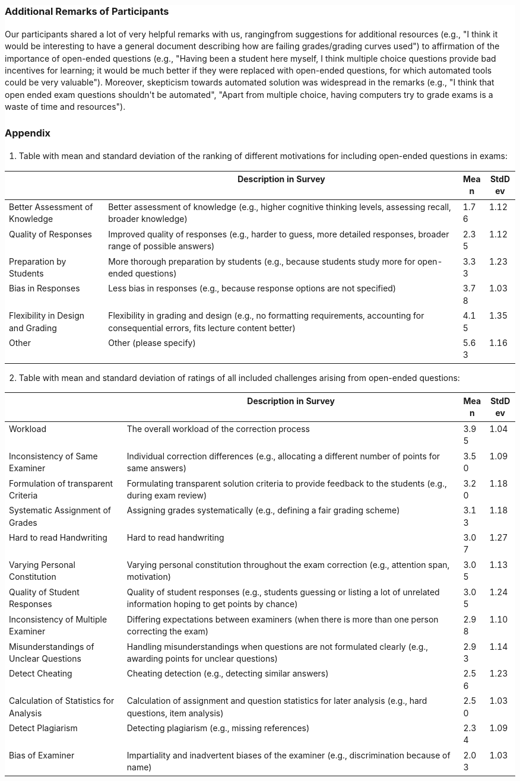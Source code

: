 ### Additional Remarks of Participants

Our participants shared a lot of very helpful remarks with us, rangingfrom suggestions for additional resources (e.g., "I think it would be interesting to have a general document describing how are failing grades/grading curves used") to affirmation of the importance of open-ended questions (e.g., "Having been a student here myself, I think multiple choice questions provide bad incentives for learning; it would be much better if they were replaced with open-ended questions, for which automated tools could be very valuable"). Moreover, skepticism towards automated solution was widespread in the remarks (e.g., "I think that open ended exam questions shouldn't be automated", "Apart from multiple choice, having computers try to grade exams is a waste of time and resources").

### Appendix

1. Table with mean and standard deviation of the ranking of different motivations for including open-ended questions in exams:

|                                   | Description in Survey                                                                                                                  | Mean | StdDev |
| --------------------------------- | -------------------------------------------------------------------------------------------------------------------------------------- | ---- | ------ |
| Better Assessment of Knowledge    | Better assessment of knowledge (e.g., higher cognitive thinking levels, assessing recall, broader knowledge)                           | 1.76 | 1.12   |
| Quality of Responses              | Improved quality of responses (e.g., harder to guess, more detailed responses, broader range of possible answers)                      | 2.35 | 1.12   |
| Preparation by Students           | More thorough preparation by students (e.g., because students study more for open-ended questions)                                     | 3.33 | 1.23   |
| Bias in Responses                 | Less bias in responses (e.g., because response options are not specified)                                                              | 3.78 | 1.03   |
| Flexibility in Design and Grading | Flexibility in grading and design (e.g., no formatting requirements, accounting for consequential errors, fits lecture content better) | 4.15 | 1.35   |
| Other                             | Other (please specify)                                                                                                                 | 5.63 | 1.16   |

2. Table with mean and standard deviation of ratings of all included challenges arising from open-ended questions:

|                                        | Description in Survey                                                                                                           | Mean | StdDev |
| -------------------------------------- | ------------------------------------------------------------------------------------------------------------------------------- | ---- | ------ |
| Workload                               | The overall workload of the correction process                                                                                  | 3.95 | 1.04   |
| Inconsistency of Same Examiner         | Individual correction differences (e.g., allocating a different number of points for same answers)                              | 3.50 | 1.09   |
| Formulation of transparent Criteria    | Formulating transparent solution criteria to provide feedback to the students (e.g., during exam review)                        | 3.20 | 1.18   |
| Systematic Assignment of Grades        | Assigning grades systematically (e.g., defining a fair grading scheme)                                                          | 3.13 | 1.18   |
| Hard to read Handwriting               | Hard to read handwriting                                                                                                        | 3.07 | 1.27   |
| Varying Personal Constitution          | Varying personal constitution throughout the exam correction (e.g., attention span, motivation)                                 | 3.05 | 1.13   |
| Quality of Student Responses           | Quality of student responses (e.g., students guessing or listing a lot of unrelated information hoping to get points by chance) | 3.05 | 1.24   |
| Inconsistency of Multiple Examiner     | Differing expectations between examiners (when there is more than one person correcting the exam)                               | 2.98 | 1.10   |
| Misunderstandings of Unclear Questions | Handling misunderstandings when questions are not formulated clearly (e.g., awarding points for unclear questions)              | 2.93 | 1.14   |
| Detect Cheating                        | Cheating detection (e.g., detecting similar answers)                                                                            | 2.56 | 1.23   |
| Calculation of Statistics for Analysis | Calculation of assignment and question statistics for later analysis (e.g., hard questions, item analysis)                      | 2.50 | 1.03   |
| Detect Plagiarism                      | Detecting plagiarism (e.g., missing references)                                                                                 | 2.34 | 1.09   |
| Bias of Examiner                       | Impartiality and inadvertent biases of the examiner (e.g., discrimination because of name)                                      | 2.03 | 1.03   |
